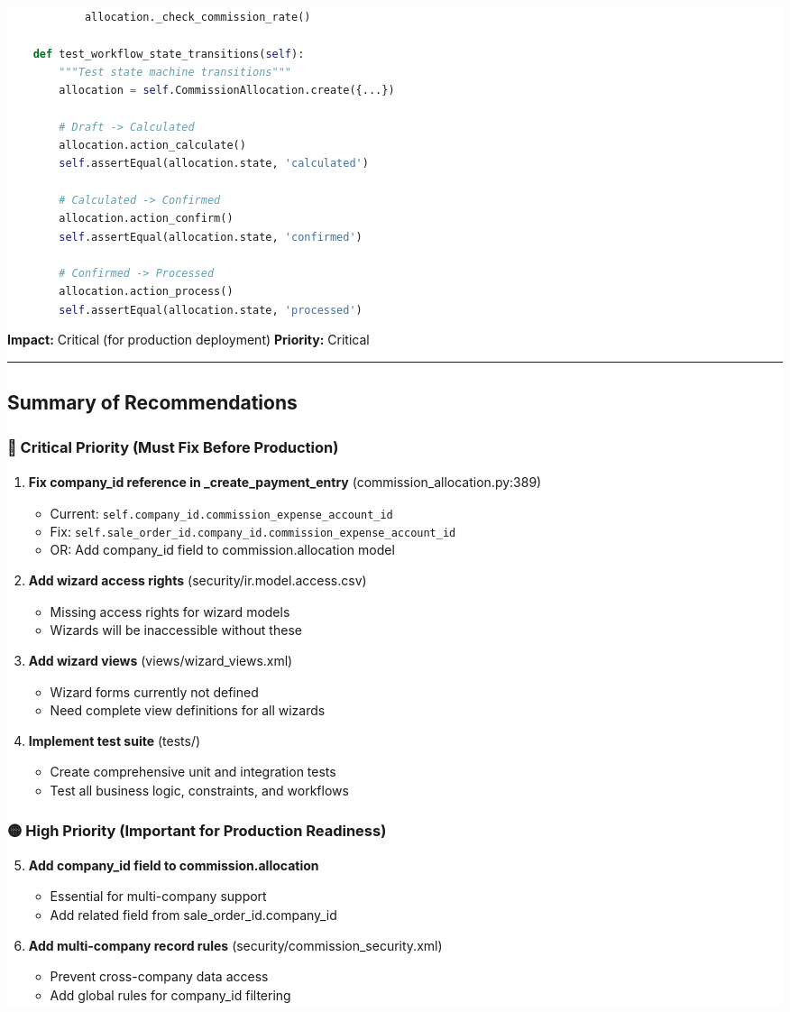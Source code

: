 ```python
            allocation._check_commission_rate()

    def test_workflow_state_transitions(self):
        """Test state machine transitions"""
        allocation = self.CommissionAllocation.create({...})

        # Draft -> Calculated
        allocation.action_calculate()
        self.assertEqual(allocation.state, 'calculated')

        # Calculated -> Confirmed
        allocation.action_confirm()
        self.assertEqual(allocation.state, 'confirmed')

        # Confirmed -> Processed
        allocation.action_process()
        self.assertEqual(allocation.state, 'processed')
```

**Impact:** Critical (for production deployment)
**Priority:** Critical

---

## Summary of Recommendations

### 🔴 Critical Priority (Must Fix Before Production)

1. **Fix company_id reference in _create_payment_entry** (commission_allocation.py:389)
   - Current: `self.company_id.commission_expense_account_id`
   - Fix: `self.sale_order_id.company_id.commission_expense_account_id`
   - OR: Add company_id field to commission.allocation model

2. **Add wizard access rights** (security/ir.model.access.csv)
   - Missing access rights for wizard models
   - Wizards will be inaccessible without these

3. **Add wizard views** (views/wizard_views.xml)
   - Wizard forms currently not defined
   - Need complete view definitions for all wizards

4. **Implement test suite** (tests/)
   - Create comprehensive unit and integration tests
   - Test all business logic, constraints, and workflows

### 🟡 High Priority (Important for Production Readiness)

5. **Add company_id field to commission.allocation**
   - Essential for multi-company support
   - Add related field from sale_order_id.company_id

6. **Add multi-company record rules** (security/commission_security.xml)
   - Prevent cross-company data access
   - Add global rules for company_id filtering
